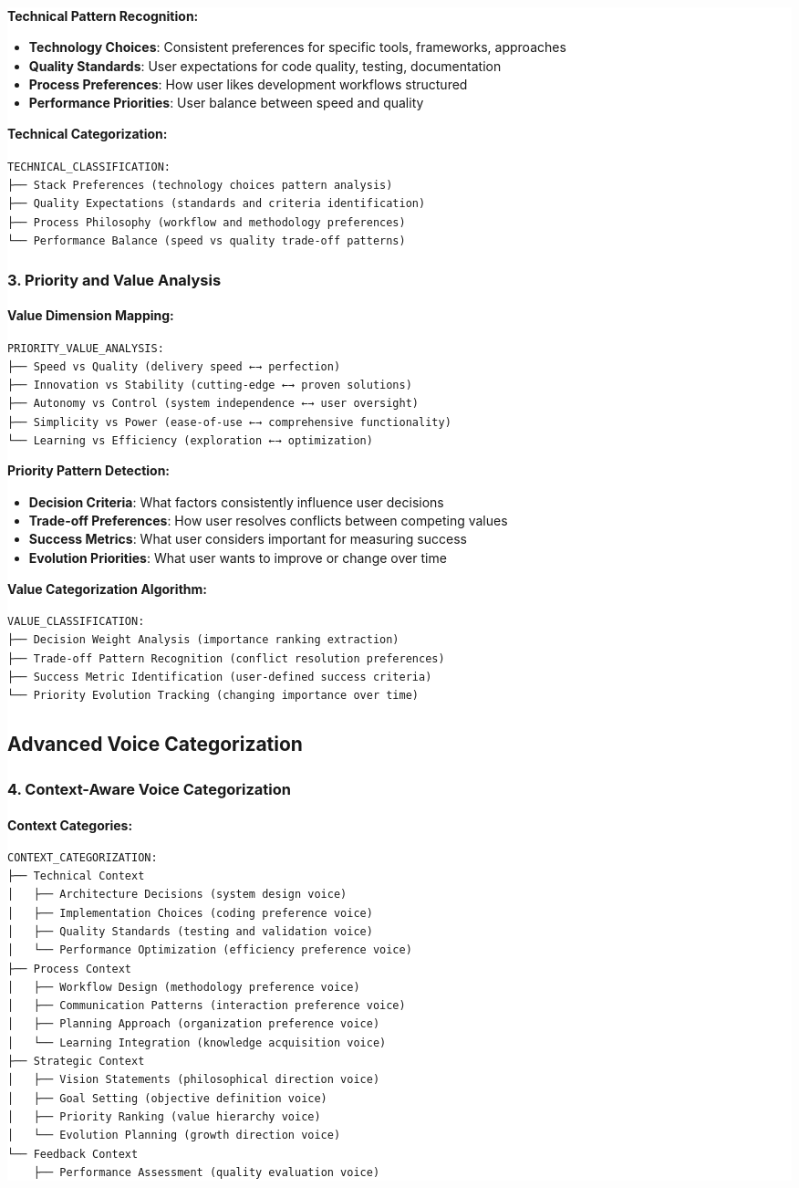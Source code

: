 **Technical Pattern Recognition:**
- **Technology Choices**: Consistent preferences for specific tools, frameworks, approaches
- **Quality Standards**: User expectations for code quality, testing, documentation
- **Process Preferences**: How user likes development workflows structured
- **Performance Priorities**: User balance between speed and quality

**Technical Categorization:**
```
TECHNICAL_CLASSIFICATION:
├── Stack Preferences (technology choices pattern analysis)
├── Quality Expectations (standards and criteria identification)
├── Process Philosophy (workflow and methodology preferences)
└── Performance Balance (speed vs quality trade-off patterns)
```

### 3. Priority and Value Analysis

**Value Dimension Mapping:**
```
PRIORITY_VALUE_ANALYSIS:
├── Speed vs Quality (delivery speed ←→ perfection)
├── Innovation vs Stability (cutting-edge ←→ proven solutions)
├── Autonomy vs Control (system independence ←→ user oversight)
├── Simplicity vs Power (ease-of-use ←→ comprehensive functionality)
└── Learning vs Efficiency (exploration ←→ optimization)
```

**Priority Pattern Detection:**
- **Decision Criteria**: What factors consistently influence user decisions
- **Trade-off Preferences**: How user resolves conflicts between competing values
- **Success Metrics**: What user considers important for measuring success
- **Evolution Priorities**: What user wants to improve or change over time

**Value Categorization Algorithm:**
```
VALUE_CLASSIFICATION:
├── Decision Weight Analysis (importance ranking extraction)
├── Trade-off Pattern Recognition (conflict resolution preferences)
├── Success Metric Identification (user-defined success criteria)
└── Priority Evolution Tracking (changing importance over time)
```

## Advanced Voice Categorization

### 4. Context-Aware Voice Categorization

**Context Categories:**
```
CONTEXT_CATEGORIZATION:
├── Technical Context
│   ├── Architecture Decisions (system design voice)
│   ├── Implementation Choices (coding preference voice)
│   ├── Quality Standards (testing and validation voice)
│   └── Performance Optimization (efficiency preference voice)
├── Process Context  
│   ├── Workflow Design (methodology preference voice)
│   ├── Communication Patterns (interaction preference voice)
│   ├── Planning Approach (organization preference voice)
│   └── Learning Integration (knowledge acquisition voice)
├── Strategic Context
│   ├── Vision Statements (philosophical direction voice)
│   ├── Goal Setting (objective definition voice)
│   ├── Priority Ranking (value hierarchy voice)
│   └── Evolution Planning (growth direction voice)
└── Feedback Context
    ├── Performance Assessment (quality evaluation voice)
```